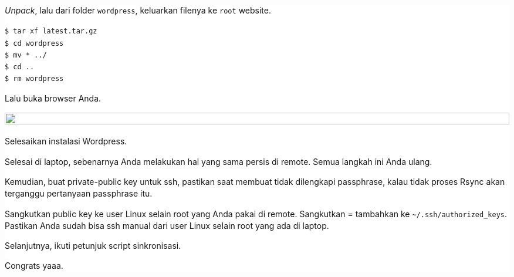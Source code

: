 *Unpack*, lalu dari folder `wordpress`, keluarkan filenya ke `root` website.
```
$ tar xf latest.tar.gz
$ cd wordpress
$ mv * ../
$ cd ..
$ rm wordpress
```
Lalu buka browser Anda.

<img class="image" src="{{ site.asseturl }}/foto_resume-1.png" alt="" width="100%" height="100%">


Selesaikan instalasi Wordpress.

Selesai di laptop, sebenarnya Anda melakukan hal yang sama persis di remote. Semua langkah ini Anda ulang.

Kemudian, buat private-public key untuk ssh, pastikan saat membuat tidak dilengkapi passphrase, kalau tidak proses Rsync akan terganggu pertanyaan passphrase itu.

Sangkutkan public key ke user Linux selain root yang Anda pakai di remote. Sangkutkan = tambahkan ke `~/.ssh/authorized_keys`. Pastikan Anda sudah bisa ssh manual dari user Linux selain root yang ada di laptop.

Selanjutnya, ikuti petunjuk script sinkronisasi.

Congrats yaaa.